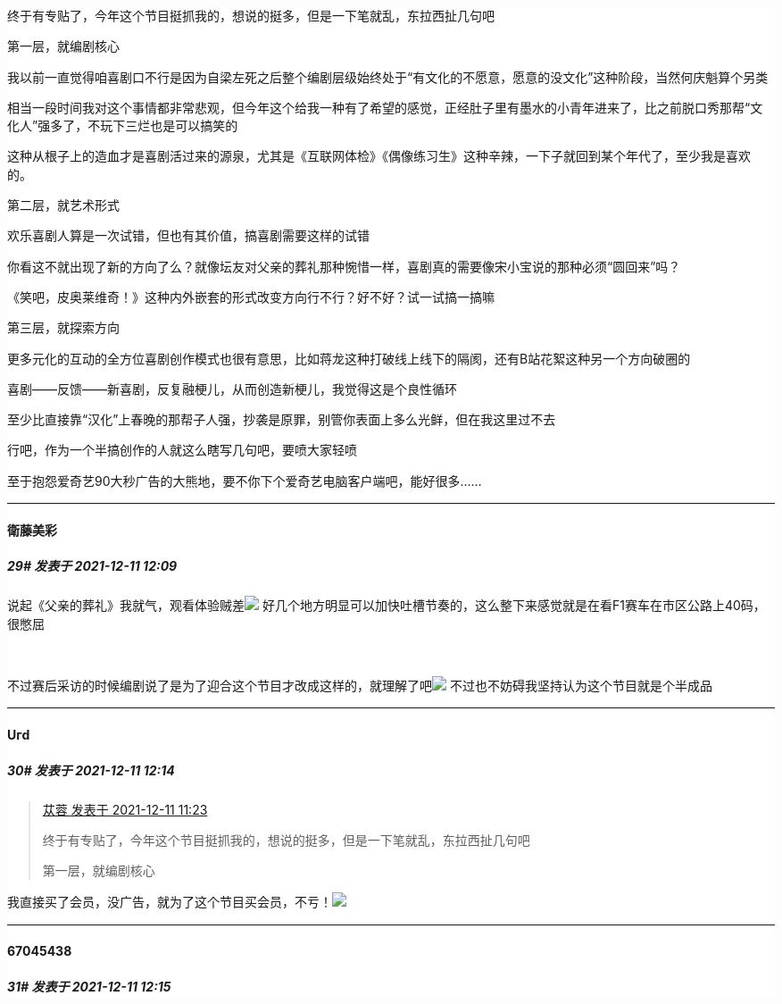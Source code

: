 终于有专贴了，今年这个节目挺抓我的，想说的挺多，但是一下笔就乱，东拉西扯几句吧

第一层，就编剧核心

我以前一直觉得咱喜剧口不行是因为自梁左死之后整个编剧层级始终处于“有文化的不愿意，愿意的没文化”这种阶段，当然何庆魁算个另类

相当一段时间我对这个事情都非常悲观，但今年这个给我一种有了希望的感觉，正经肚子里有墨水的小青年进来了，比之前脱口秀那帮“文化人”强多了，不玩下三烂也是可以搞笑的

这种从根子上的造血才是喜剧活过来的源泉，尤其是《互联网体检》《偶像练习生》这种辛辣，一下子就回到某个年代了，至少我是喜欢的。

第二层，就艺术形式

欢乐喜剧人算是一次试错，但也有其价值，搞喜剧需要这样的试错

你看这不就出现了新的方向了么？就像坛友对父亲的葬礼那种惋惜一样，喜剧真的需要像宋小宝说的那种必须“圆回来”吗？

《笑吧，皮奥莱维奇！》这种内外嵌套的形式改变方向行不行？好不好？试一试搞一搞嘛

第三层，就探索方向

更多元化的互动的全方位喜剧创作模式也很有意思，比如蒋龙这种打破线上线下的隔阂，还有B站花絮这种另一个方向破圈的

喜剧——反馈——新喜剧，反复融梗儿，从而创造新梗儿，我觉得这是个良性循环

至少比直接靠“汉化”上春晚的那帮子人强，抄袭是原罪，别管你表面上多么光鲜，但在我这里过不去

行吧，作为一个半搞创作的人就这么瞎写几句吧，要喷大家轻喷

至于抱怨爱奇艺90大秒广告的大熊地，要不你下个爱奇艺电脑客户端吧，能好很多……

*****

####  衛藤美彩  
##### 29#       发表于 2021-12-11 12:09

说起《父亲的葬礼》我就气，观看体验贼差<img src="https://static.saraba1st.com/image/smiley/face2017/018.png" referrerpolicy="no-referrer"> 好几个地方明显可以加快吐槽节奏的，这么整下来感觉就是在看F1赛车在市区公路上40码，很憋屈

    

不过赛后采访的时候编剧说了是为了迎合这个节目才改成这样的，就理解了吧<img src="https://static.saraba1st.com/image/smiley/face2017/009.gif" referrerpolicy="no-referrer"> 不过也不妨碍我坚持认为这个节目就是个半成品

*****

####  Uгd  
##### 30#       发表于 2021-12-11 12:14

<blockquote><a href="httphttps://bbs.saraba1st.com/2b/forum.php?mod=redirect&amp;goto=findpost&amp;pid=53890427&amp;ptid=2040998" target="_blank">苁蓉 发表于 2021-12-11 11:23</a>

终于有专贴了，今年这个节目挺抓我的，想说的挺多，但是一下笔就乱，东拉西扯几句吧

第一层，就编剧核心</blockquote>
我直接买了会员，没广告，就为了这个节目买会员，不亏！<img src="https://static.saraba1st.com/image/smiley/carton2017/046.png" referrerpolicy="no-referrer">



*****

####  67045438  
##### 31#       发表于 2021-12-11 12:15
